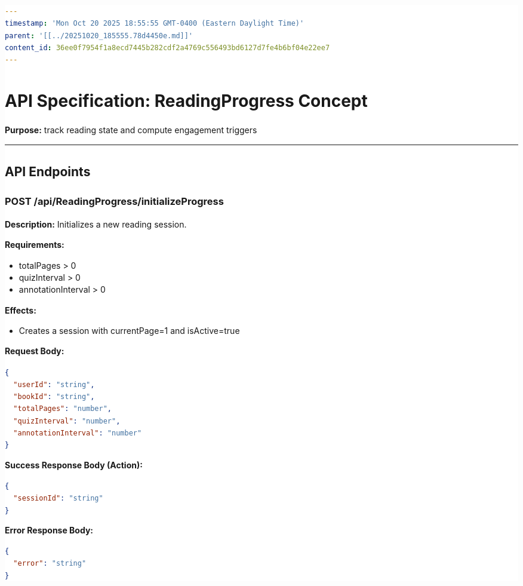 ```yaml
---
timestamp: 'Mon Oct 20 2025 18:55:55 GMT-0400 (Eastern Daylight Time)'
parent: '[[../20251020_185555.78d4450e.md]]'
content_id: 36ee0f7954f1a8ecd7445b282cdf2a4769c556493bd6127d7fe4b6bf04e22ee7
---
```


# API Specification: ReadingProgress Concept

**Purpose:** track reading state and compute engagement triggers

***

## API Endpoints

### POST /api/ReadingProgress/initializeProgress

**Description:** Initializes a new reading session.

**Requirements:**

* totalPages > 0
* quizInterval > 0
* annotationInterval > 0

**Effects:**

* Creates a session with currentPage=1 and isActive=true

**Request Body:**

```json
{
  "userId": "string",
  "bookId": "string",
  "totalPages": "number",
  "quizInterval": "number",
  "annotationInterval": "number"
}
```

**Success Response Body (Action):**

```json
{
  "sessionId": "string"
}
```

**Error Response Body:**

```json
{
  "error": "string"
}
```
